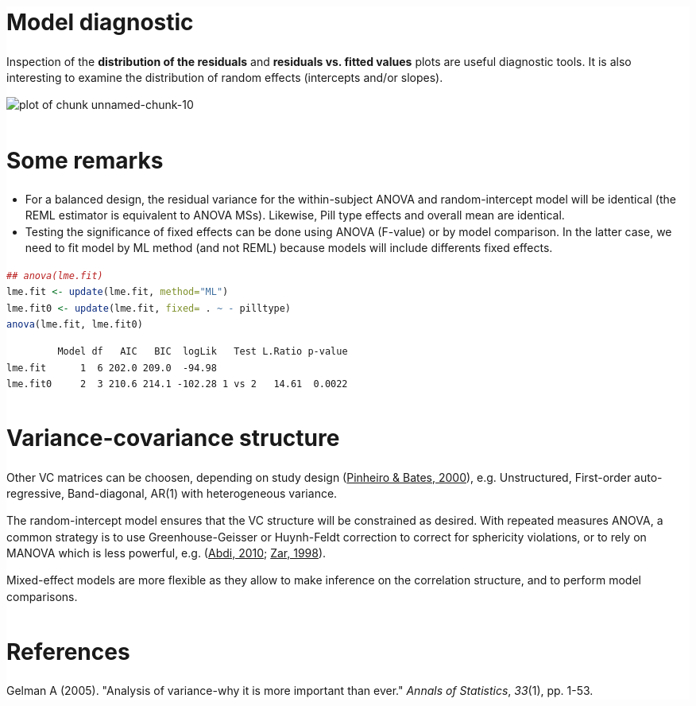 
Model diagnostic
========================================================

Inspection of the **distribution of the residuals** and **residuals vs. fitted values** plots are useful diagnostic tools. It is also interesting to examine the distribution of random effects (intercepts and/or slopes).

<img src="06-othertopic-figure/unnamed-chunk-10.png" title="plot of chunk unnamed-chunk-10" alt="plot of chunk unnamed-chunk-10" style="display: block; margin: auto;" />


Some remarks
========================================================

- For a balanced design, the residual variance for the within-subject ANOVA and random-intercept model will be identical (the REML estimator is equivalent to ANOVA MSs). Likewise, Pill type effects and overall mean are identical.
- Testing the significance of fixed effects can be done using ANOVA (F-value) or by model comparison. In the latter case, we need to fit model by ML method (and not REML) because models will include differents fixed effects.


```r
## anova(lme.fit)
lme.fit <- update(lme.fit, method="ML")
lme.fit0 <- update(lme.fit, fixed= . ~ - pilltype)
anova(lme.fit, lme.fit0)
```

```
         Model df   AIC   BIC  logLik   Test L.Ratio p-value
lme.fit      1  6 202.0 209.0  -94.98                       
lme.fit0     2  3 210.6 214.1 -102.28 1 vs 2   14.61  0.0022
```


Variance-covariance structure
========================================================

Other VC matrices can be choosen, depending on study design (<span class="showtooltip" title="Pinheiro J and Bates D (2000). Mixed-Effects Models in S and S-PLUS. Springer."><a href="">Pinheiro & Bates, 2000</a></span>),
e.g. Unstructured, First-order auto-regressive, Band-diagonal, AR(1) with heterogeneous variance. 

The random-intercept model ensures that the VC structure will be constrained as desired. With repeated measures ANOVA, a common strategy is to use Greenhouse-Geisser or Huynh-Feldt correction to correct for sphericity violations, or to rely on MANOVA which is less powerful, e.g. (<span class="showtooltip" title="Abdi H (2010). 'The Greenhouse-Geisser correction.' In Salkind N (ed.). Thousand Oaks, CA: Sage."><a href="">Abdi, 2010</a></span>; <span class="showtooltip" title="Zar J (1998). Biostatistical Analysis, 4th edition. Pearson, Prentice Hall."><a href="">Zar, 1998</a></span>).

Mixed-effect models are more flexible as they allow to make inference on the correlation structure, and to perform model comparisons.

References
========================================================

Gelman A (2005). "Analysis of variance-why it is more important
than ever." _Annals of Statistics_, *33*(1), pp. 1-53.
